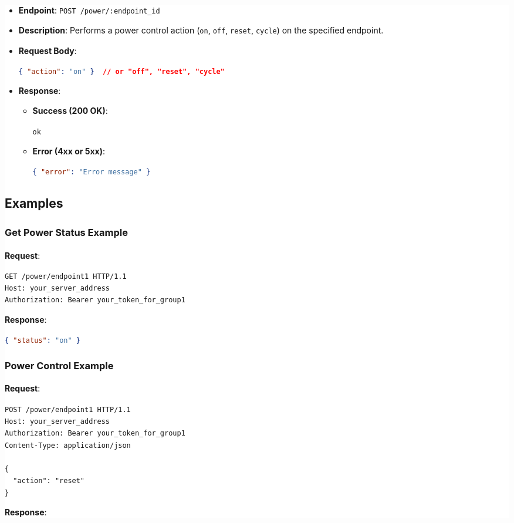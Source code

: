 - **Endpoint**: `POST /power/:endpoint_id`
- **Description**: Performs a power control action (`on`, `off`, `reset`, `cycle`) on the specified endpoint.
- **Request Body**:

  ```json
  { "action": "on" }  // or "off", "reset", "cycle"
  ```

- **Response**:

    - **Success (200 OK)**:

      ```
      ok
      ```

    - **Error (4xx or 5xx)**:

      ```json
      { "error": "Error message" }
      ```

## Examples

### Get Power Status Example

**Request**:

```http
GET /power/endpoint1 HTTP/1.1
Host: your_server_address
Authorization: Bearer your_token_for_group1
```

**Response**:

```json
{ "status": "on" }
```

### Power Control Example

**Request**:

```http
POST /power/endpoint1 HTTP/1.1
Host: your_server_address
Authorization: Bearer your_token_for_group1
Content-Type: application/json

{
  "action": "reset"
}
```

**Response**:
